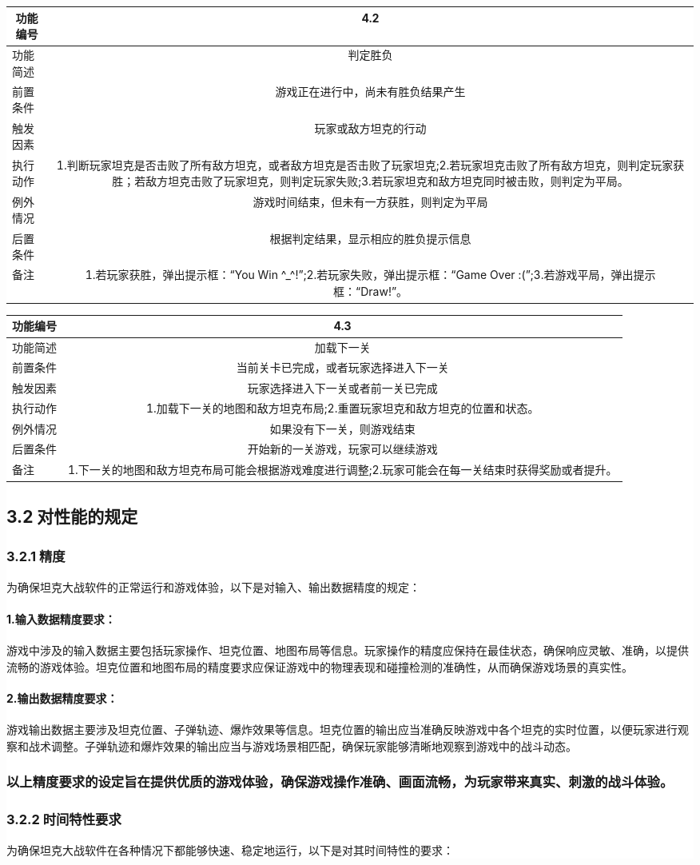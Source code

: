 

|功能编号| 4.2|
|--------|:-----:|
|功能简述|判定胜负|
|前置条件|游戏正在进行中，尚未有胜负结果产生|
|触发因素|玩家或敌方坦克的行动|
|执行动作|1.判断玩家坦克是否击败了所有敌方坦克，或者敌方坦克是否击败了玩家坦克;2.若玩家坦克击败了所有敌方坦克，则判定玩家获胜；若敌方坦克击败了玩家坦克，则判定玩家失败;3.若玩家坦克和敌方坦克同时被击败，则判定为平局。|
|例外情况|游戏时间结束，但未有一方获胜，则判定为平局|
|后置条件|根据判定结果，显示相应的胜负提示信息|
|备注|1.若玩家获胜，弹出提示框：“You Win ^_^!”;2.若玩家失败，弹出提示框：“Game Over :(”;3.若游戏平局，弹出提示框：“Draw!”。|

|功能编号| 4.3|
|--------|:-----:|
|功能简述|加载下一关|
|前置条件|当前关卡已完成，或者玩家选择进入下一关|
|触发因素|玩家选择进入下一关或者前一关已完成|
|执行动作|1.加载下一关的地图和敌方坦克布局;2.重置玩家坦克和敌方坦克的位置和状态。|
|例外情况|如果没有下一关，则游戏结束|
|后置条件|开始新的一关游戏，玩家可以继续游戏|
|备注|1.下一关的地图和敌方坦克布局可能会根据游戏难度进行调整;2.玩家可能会在每一关结束时获得奖励或者提升。|





## 3.2 对性能的规定
### 3.2.1 精度
为确保坦克大战软件的正常运行和游戏体验，以下是对输入、输出数据精度的规定：

#### 1.输入数据精度要求： 
游戏中涉及的输入数据主要包括玩家操作、坦克位置、地图布局等信息。玩家操作的精度应保持在最佳状态，确保响应灵敏、准确，以提供流畅的游戏体验。坦克位置和地图布局的精度要求应保证游戏中的物理表现和碰撞检测的准确性，从而确保游戏场景的真实性。

#### 2.输出数据精度要求： 
游戏输出数据主要涉及坦克位置、子弹轨迹、爆炸效果等信息。坦克位置的输出应当准确反映游戏中各个坦克的实时位置，以便玩家进行观察和战术调整。子弹轨迹和爆炸效果的输出应当与游戏场景相匹配，确保玩家能够清晰地观察到游戏中的战斗动态。

### 以上精度要求的设定旨在提供优质的游戏体验，确保游戏操作准确、画面流畅，为玩家带来真实、刺激的战斗体验。

### 3.2.2 时间特性要求
为确保坦克大战软件在各种情况下都能够快速、稳定地运行，以下是对其时间特性的要求：
